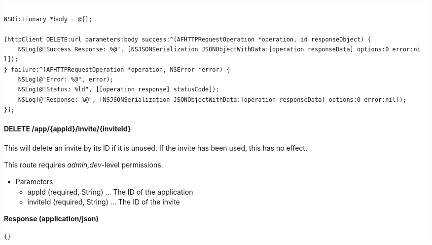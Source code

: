 ```objc

NSDictionary *body = @{};

[httpClient DELETE:url parameters:body success:^(AFHTTPRequestOperation *operation, id responseObject) {
    NSLog(@"Success Response: %@", [NSJSONSerialization JSONObjectWithData:[operation responseData] options:0 error:nil]);
} failure:^(AFHTTPRequestOperation *operation, NSError *error) {
    NSLog(@"Error: %@", error);
    NSLog(@"Status: %ld", [[operation response] statusCode]);
    NSLog(@"Response: %@", [NSJSONSerialization JSONObjectWithData:[operation responseData] options:0 error:nil]);
}];
```


#### DELETE /app/{appId}/invite/{inviteId}
This will delete an invite by its ID if it is unused. If the invite has been used, this has no effect.

This route requires *admin,dev*-level permissions.

* Parameters
    * appId (required, String) ... The ID of the application
    * inviteId (required, String) ... The ID of the invite


**Response (application/json)**

```json
{}
```



